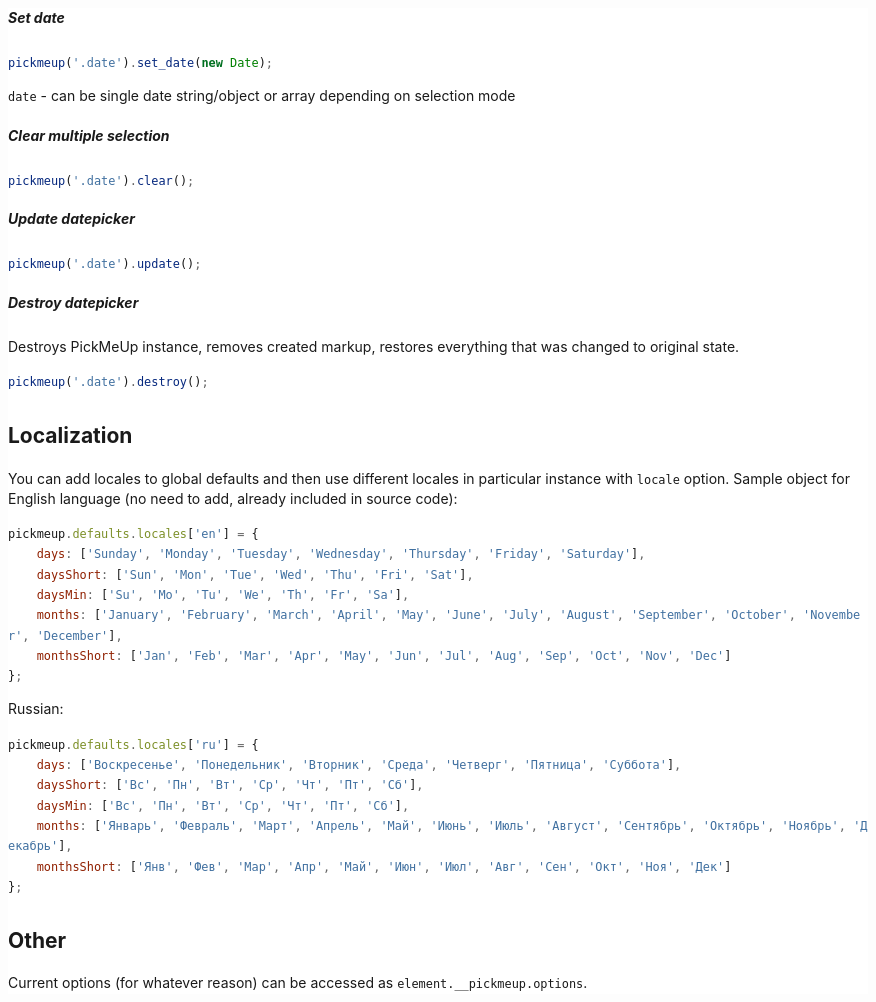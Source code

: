 ##### Set date
```javascript
pickmeup('.date').set_date(new Date);
```
`date` - can be single date string/object or array depending on selection mode

##### Clear multiple selection
```javascript
pickmeup('.date').clear();
```

##### Update datepicker
```javascript
pickmeup('.date').update();
```

##### Destroy datepicker
Destroys PickMeUp instance, removes created markup, restores everything that was changed to original state.
```javascript
pickmeup('.date').destroy();
```

## Localization
You can add locales to global defaults and then use different locales in particular instance with `locale` option.
Sample object for English language (no need to add, already included in source code):
````javascript
pickmeup.defaults.locales['en'] = {
	days: ['Sunday', 'Monday', 'Tuesday', 'Wednesday', 'Thursday', 'Friday', 'Saturday'],
	daysShort: ['Sun', 'Mon', 'Tue', 'Wed', 'Thu', 'Fri', 'Sat'],
	daysMin: ['Su', 'Mo', 'Tu', 'We', 'Th', 'Fr', 'Sa'],
	months: ['January', 'February', 'March', 'April', 'May', 'June', 'July', 'August', 'September', 'October', 'November', 'December'],
	monthsShort: ['Jan', 'Feb', 'Mar', 'Apr', 'May', 'Jun', 'Jul', 'Aug', 'Sep', 'Oct', 'Nov', 'Dec']
};
````

Russian:
````javascript
pickmeup.defaults.locales['ru'] = {
	days: ['Воскресенье', 'Понедельник', 'Вторник', 'Среда', 'Четверг', 'Пятница', 'Суббота'],
	daysShort: ['Вс', 'Пн', 'Вт', 'Ср', 'Чт', 'Пт', 'Сб'],
	daysMin: ['Вс', 'Пн', 'Вт', 'Ср', 'Чт', 'Пт', 'Сб'],
	months: ['Январь', 'Февраль', 'Март', 'Апрель', 'Май', 'Июнь', 'Июль', 'Август', 'Сентябрь', 'Октябрь', 'Ноябрь', 'Декабрь'],
	monthsShort: ['Янв', 'Фев', 'Мар', 'Апр', 'Май', 'Июн', 'Июл', 'Авг', 'Сен', 'Окт', 'Ноя', 'Дек']
};
````

## Other
Current options (for whatever reason) can be accessed as `element.__pickmeup.options`.
